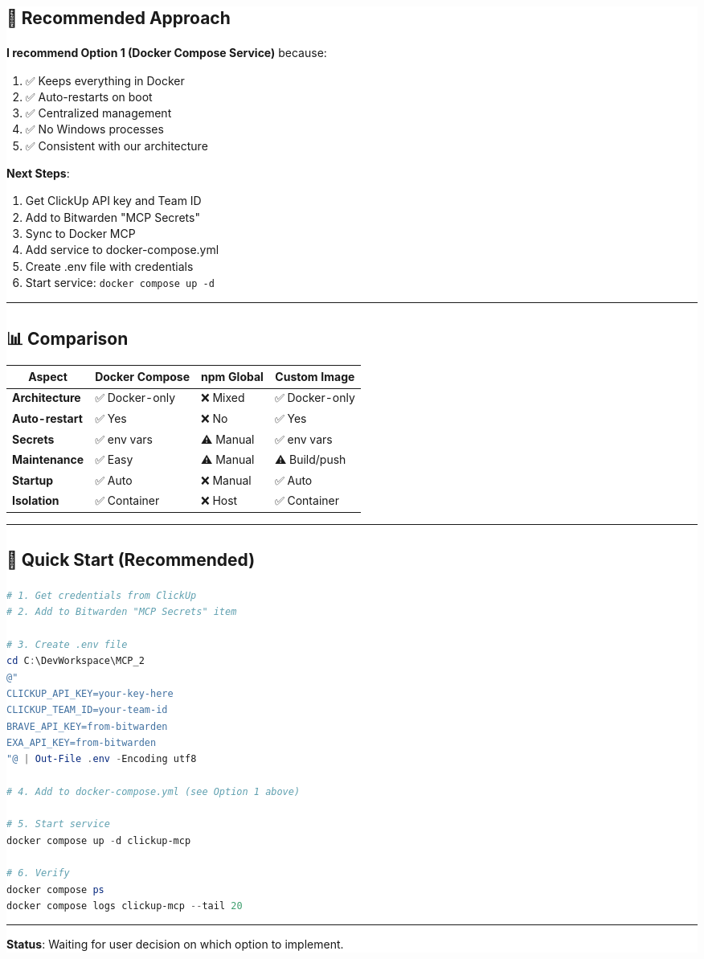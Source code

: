 
## 🎯 Recommended Approach

**I recommend Option 1 (Docker Compose Service)** because:
1. ✅ Keeps everything in Docker
2. ✅ Auto-restarts on boot
3. ✅ Centralized management
4. ✅ No Windows processes
5. ✅ Consistent with our architecture

**Next Steps**:
1. Get ClickUp API key and Team ID
2. Add to Bitwarden "MCP Secrets"
3. Sync to Docker MCP
4. Add service to docker-compose.yml
5. Create .env file with credentials
6. Start service: `docker compose up -d`

---

## 📊 Comparison

| Aspect | Docker Compose | npm Global | Custom Image |
|--------|---------------|------------|--------------|
| **Architecture** | ✅ Docker-only | ❌ Mixed | ✅ Docker-only |
| **Auto-restart** | ✅ Yes | ❌ No | ✅ Yes |
| **Secrets** | ✅ env vars | ⚠️ Manual | ✅ env vars |
| **Maintenance** | ✅ Easy | ⚠️ Manual | ⚠️ Build/push |
| **Startup** | ✅ Auto | ❌ Manual | ✅ Auto |
| **Isolation** | ✅ Container | ❌ Host | ✅ Container |

---

## 🚀 Quick Start (Recommended)

```powershell
# 1. Get credentials from ClickUp
# 2. Add to Bitwarden "MCP Secrets" item

# 3. Create .env file
cd C:\DevWorkspace\MCP_2
@"
CLICKUP_API_KEY=your-key-here
CLICKUP_TEAM_ID=your-team-id
BRAVE_API_KEY=from-bitwarden
EXA_API_KEY=from-bitwarden
"@ | Out-File .env -Encoding utf8

# 4. Add to docker-compose.yml (see Option 1 above)

# 5. Start service
docker compose up -d clickup-mcp

# 6. Verify
docker compose ps
docker compose logs clickup-mcp --tail 20
```

---

**Status**: Waiting for user decision on which option to implement.
